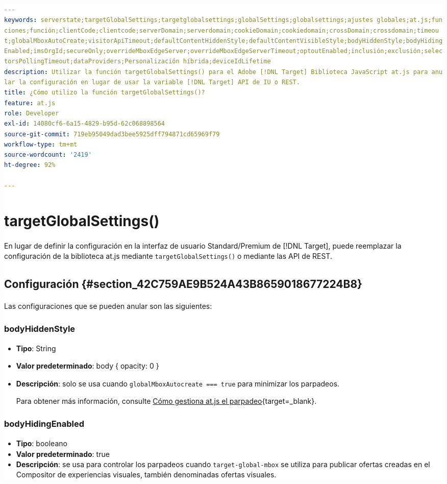 ```yaml
---
keywords: serverstate;targetGlobalSettings;targetglobalsettings;globalSettings;globalsettings;ajustes globales;at.js;funciones;función;clientCode;clientcode;serverDomain;serverdomain;cookieDomain;cookiedomain;crossDomain;crossdomain;timeout;globalMboxAutoCreate;visitorApiTimeout;defaultContentHiddenStyle;defaultContentVisibleStyle;bodyHiddenStyle;bodyHidingEnabled;imsOrgId;secureOnly;overrideMboxEdgeServer;overrideMboxEdgeServerTimeout;optoutEnabled;inclusión;exclusión;selectorsPollingTimeout;dataProviders;Personalización híbrida;deviceIdLifetime
description: Utilizar la función targetGlobalSettings() para el Adobe [!DNL Target] Biblioteca JavaScript at.js para anular la configuración en lugar de usar la variable [!DNL Target] API de IU o REST.
title: ¿Cómo utilizo la función targetGlobalSettings()?
feature: at.js
role: Developer
exl-id: 14080cf6-6a15-4829-b95d-62c068898564
source-git-commit: 719eb95049dad3bee5925dff794871cd65969f79
workflow-type: tm+mt
source-wordcount: '2419'
ht-degree: 92%

---
```


# targetGlobalSettings()

En lugar de definir la configuración en la interfaz de usuario Standard/Premium de [!DNL Target], puede reemplazar la configuración de la biblioteca at.js mediante `targetGlobalSettings()` o mediante las API de REST.

## Configuración {#section_42C759AE9B524A43B8659018677224B8}

Las configuraciones que se pueden anular son las siguientes:

### bodyHiddenStyle

* **Tipo**: String
* **Valor predeterminado**: body { opacity: 0 }
* **Descripción**: solo se usa cuando `globalMboxAutocreate === true` para minimizar los parpadeos.

   Para obtener más información, consulte [Cómo gestiona at.js el parpadeo](https://developer.adobe.com/target/implement/client-side/atjs/how-atjs-works/manage-flicker-with-atjs/){target=_blank}.

### bodyHidingEnabled

* **Tipo**: booleano
* **Valor predeterminado**: true
* **Descripción**: se usa para controlar los parpadeos cuando `target-global-mbox` se utiliza para publicar ofertas creadas en el Compositor de experiencias visuales, también denominadas ofertas visuales.
